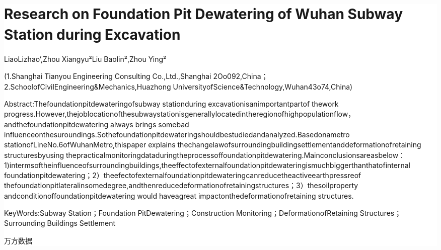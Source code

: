 # Research on Foundation Pit Dewatering of Wuhan Subway Station during Excavation

LiaoLizhao’,Zhou Xiangyu²Liu Baolin²,Zhou Ying²

(1.Shanghai Tianyou Engineering Consulting Co.,Ltd.,Shanghai 2Oo092,China； 2.SchoolofCivilEngineering&Mechanics,Huazhong UniversityofScience&Technology,Wuhan43o74,China)

Abstract:Thefoundationpitdewateringofsubway stationduring excavationisanimportantpartof thework progress.However,thejoblocationofthesubwaystationisgenerallylocatedintheregionofhighpopulationflow， andthefoundationpitdewatering always brings somebad influenceonthesuroundings.Sothefoundationpitdewateringshouldbestudiedandanalyzed.Basedonametro stationofLineNo.6ofWuhanMetro,thispaper explains thechangelawofsurroundingbuildingsettlementanddeformationofretaining structuresbyusing thepracticalmonitoringdataduringtheprocessoffoundationpitdewatering.Mainconclusionsareasbelow：1)intermsoftheinfluenceofsurroundingbuildings,theeffectofexternalfoundationpitdewateringismuchbiggerthanthatofinternal foundationpitdewatering；2）theefectofexternalfoundationpitdewateringcanreducetheactiveearthpressreof thefoundationpitlateralinsomedegree,andthenreducedeformationofretainingstructures；3）thesoilproperty andconditionoffoundationpitdewatering would haveagreat impactonthedeformationofretaining structures.

KeyWords:Subway Station；Foundation PitDewatering；Construction Monitoring；DeformationofRetaining Structures；Surrounding Buildings Settlement

万方数据